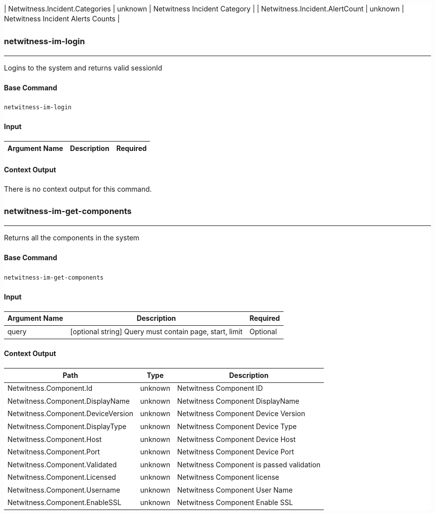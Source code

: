 | Netwitness.Incident.Categories | unknown | Netwitness Incident Category | 
| Netwitness.Incident.AlertCount | unknown | Netwitness Incident Alerts Counts | 


### netwitness-im-login

***
Logins to the system and returns valid sessionId


#### Base Command

`netwitness-im-login`

#### Input

| **Argument Name** | **Description** | **Required** |
| --- | --- | --- |


#### Context Output

There is no context output for this command.


### netwitness-im-get-components

***
Returns all the components in the system


#### Base Command

`netwitness-im-get-components`

#### Input

| **Argument Name** | **Description** | **Required** |
| --- | --- | --- |
| query | [optional string] Query must contain page, start, limit | Optional | 


#### Context Output

| **Path** | **Type** | **Description** |
| --- | --- | --- |
| Netwitness.Component.Id | unknown | Netwitness Component ID | 
| Netwitness.Component.DisplayName | unknown | Netwitness Component DisplayName | 
| Netwitness.Component.DeviceVersion | unknown | Netwitness Component Device Version | 
| Netwitness.Component.DisplayType | unknown | Netwitness Component Device Type | 
| Netwitness.Component.Host | unknown | Netwitness Component Device Host | 
| Netwitness.Component.Port | unknown | Netwitness Component Device Port | 
| Netwitness.Component.Validated | unknown | Netwitness Component is passed validation | 
| Netwitness.Component.Licensed | unknown | Netwitness Component license | 
| Netwitness.Component.Username | unknown | Netwitness Component User Name | 
| Netwitness.Component.EnableSSL | unknown | Netwitness Component Enable SSL | 
